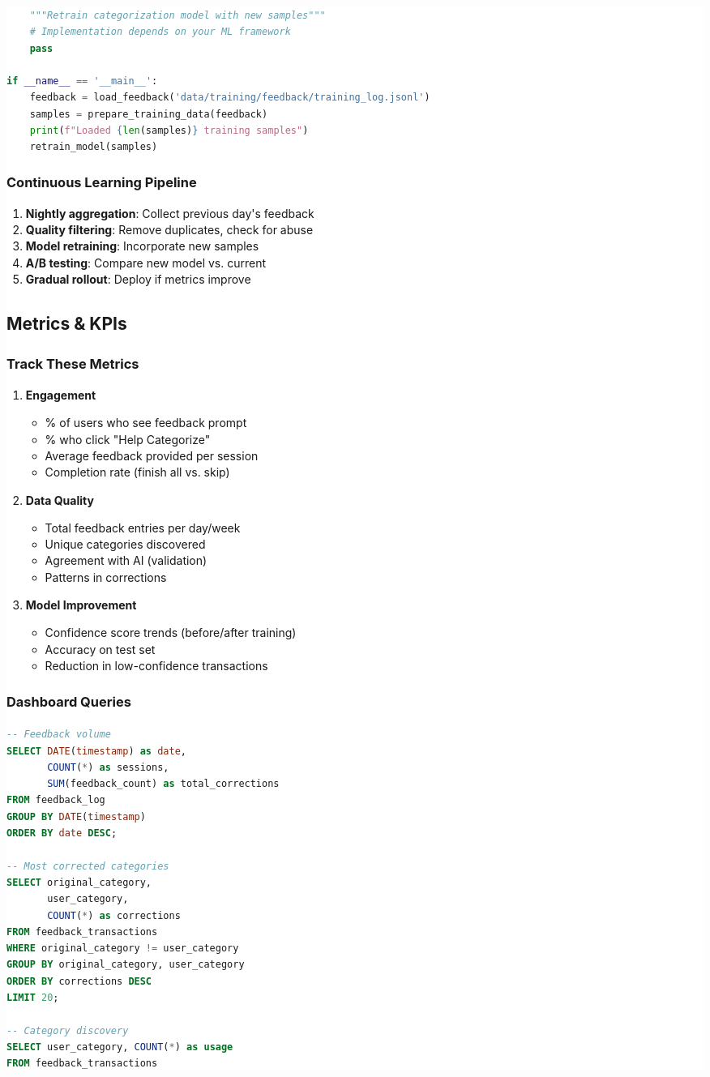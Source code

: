 ```python
    """Retrain categorization model with new samples"""
    # Implementation depends on your ML framework
    pass

if __name__ == '__main__':
    feedback = load_feedback('data/training/feedback/training_log.jsonl')
    samples = prepare_training_data(feedback)
    print(f"Loaded {len(samples)} training samples")
    retrain_model(samples)
```

### Continuous Learning Pipeline

1. **Nightly aggregation**: Collect previous day's feedback
2. **Quality filtering**: Remove duplicates, check for abuse
3. **Model retraining**: Incorporate new samples
4. **A/B testing**: Compare new model vs. current
5. **Gradual rollout**: Deploy if metrics improve

## Metrics & KPIs

### Track These Metrics

1. **Engagement**
   - % of users who see feedback prompt
   - % who click "Help Categorize"
   - Average feedback provided per session
   - Completion rate (finish all vs. skip)

2. **Data Quality**
   - Total feedback entries per day/week
   - Unique categories discovered
   - Agreement with AI (validation)
   - Patterns in corrections

3. **Model Improvement**
   - Confidence score trends (before/after training)
   - Accuracy on test set
   - Reduction in low-confidence transactions

### Dashboard Queries

```sql
-- Feedback volume
SELECT DATE(timestamp) as date, 
       COUNT(*) as sessions,
       SUM(feedback_count) as total_corrections
FROM feedback_log
GROUP BY DATE(timestamp)
ORDER BY date DESC;

-- Most corrected categories
SELECT original_category, 
       user_category, 
       COUNT(*) as corrections
FROM feedback_transactions
WHERE original_category != user_category
GROUP BY original_category, user_category
ORDER BY corrections DESC
LIMIT 20;

-- Category discovery
SELECT user_category, COUNT(*) as usage
FROM feedback_transactions
```